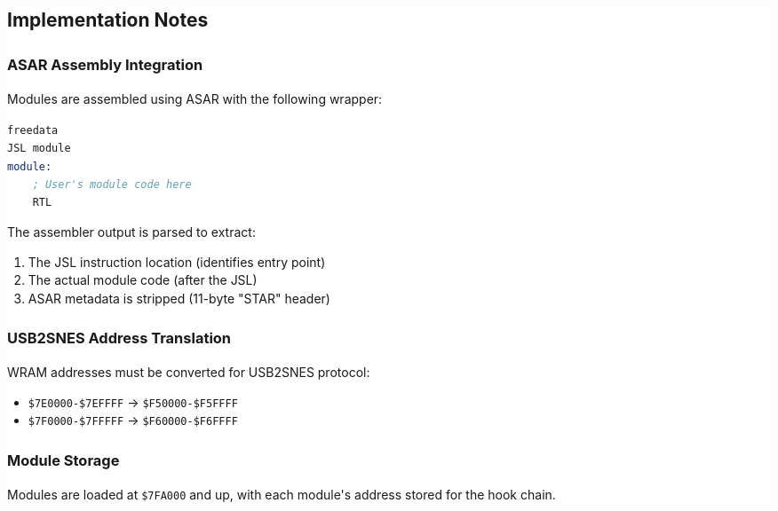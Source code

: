 ## Implementation Notes

### ASAR Assembly Integration
Modules are assembled using ASAR with the following wrapper:

```asm
freedata
JSL module
module:
    ; User's module code here
    RTL
```

The assembler output is parsed to extract:
1. The JSL instruction location (identifies entry point)
2. The actual module code (after the JSL)
3. ASAR metadata is stripped (11-byte "STAR" header)

### USB2SNES Address Translation
WRAM addresses must be converted for USB2SNES protocol:
- `$7E0000-$7EFFFF` → `$F50000-$F5FFFF`
- `$7F0000-$7FFFFF` → `$F60000-$F6FFFF`

### Module Storage
Modules are loaded at `$7FA000` and up, with each module's address stored for the hook chain.

